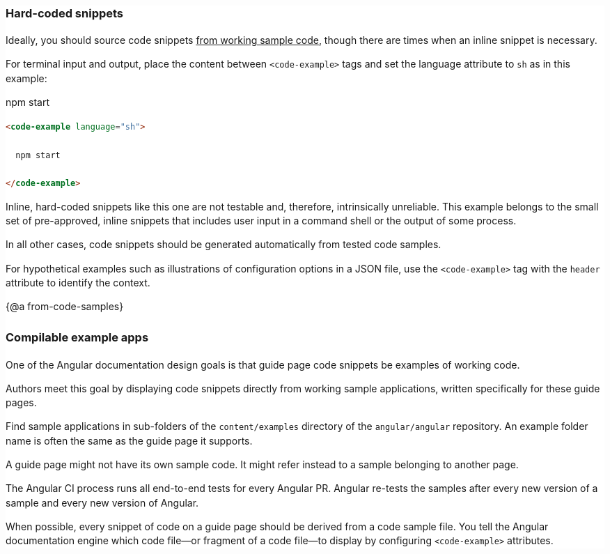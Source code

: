 ### Hard-coded snippets

Ideally, you should source code snippets [from working sample code](#from-code-samples), though there are times when an inline snippet is necessary.

For terminal input and output, place the content between `<code-example>` tags and set the language attribute to `sh` as in this example:

<code-example language="sh">

  npm start

</code-example>

```html
<code-example language="sh">

  npm start

</code-example>
```

Inline, hard-coded snippets like this one are not testable and, therefore, intrinsically unreliable.
This example belongs to the small set of pre-approved, inline snippets that includes user input in a command shell or the output of some process.

In all other cases, code snippets should be generated automatically from tested code samples.

For hypothetical examples such as illustrations of configuration options in a JSON file, use the `<code-example>` tag with the `header` attribute to identify the context.

{@a from-code-samples}

### Compilable example apps

One of the Angular documentation design goals is that guide page code snippets be examples of working code.

Authors meet this goal by displaying code snippets directly from working sample applications, written specifically for these guide pages.

Find sample applications in sub-folders of the `content/examples` directory of the `angular/angular` repository.
An example folder name is often the same as the guide page it supports.

<div class="alert is-helpful">

A guide page might not have its own sample code.
It might refer instead to a sample belonging to another page.

</div>

The Angular CI process runs all end-to-end tests for every Angular PR.
Angular re-tests the samples after every new version of a sample and every new version of Angular.

When possible, every snippet of code on a guide page should be derived from a code sample file. You tell the Angular documentation engine which code file&mdash;or fragment of a code file&mdash;to display by configuring `<code-example>` attributes.
